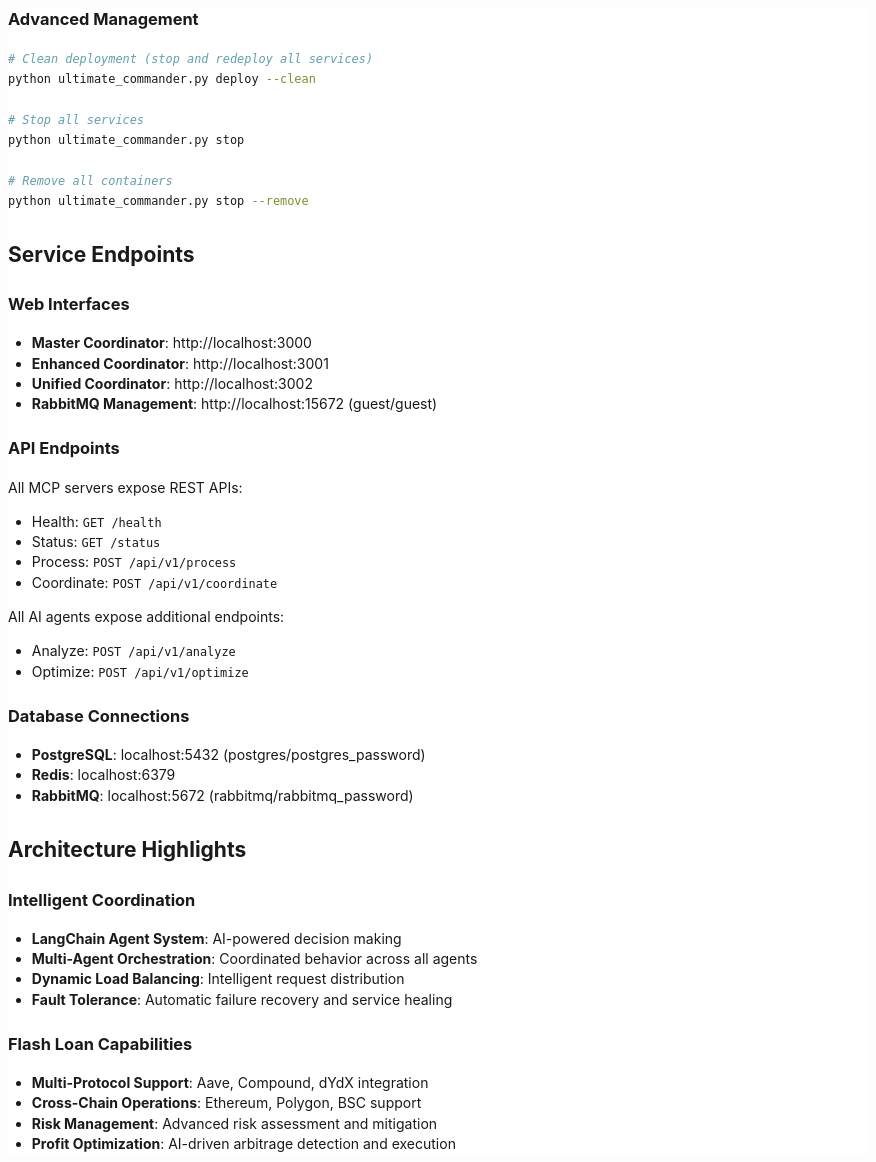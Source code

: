 ### Advanced Management
```bash
# Clean deployment (stop and redeploy all services)
python ultimate_commander.py deploy --clean

# Stop all services
python ultimate_commander.py stop

# Remove all containers
python ultimate_commander.py stop --remove
```

## Service Endpoints

### Web Interfaces
- **Master Coordinator**: http://localhost:3000
- **Enhanced Coordinator**: http://localhost:3001
- **Unified Coordinator**: http://localhost:3002
- **RabbitMQ Management**: http://localhost:15672 (guest/guest)

### API Endpoints
All MCP servers expose REST APIs:
- Health: `GET /health`
- Status: `GET /status` 
- Process: `POST /api/v1/process`
- Coordinate: `POST /api/v1/coordinate`

All AI agents expose additional endpoints:
- Analyze: `POST /api/v1/analyze`
- Optimize: `POST /api/v1/optimize`

### Database Connections
- **PostgreSQL**: localhost:5432 (postgres/postgres_password)
- **Redis**: localhost:6379
- **RabbitMQ**: localhost:5672 (rabbitmq/rabbitmq_password)

## Architecture Highlights

### Intelligent Coordination
- **LangChain Agent System**: AI-powered decision making
- **Multi-Agent Orchestration**: Coordinated behavior across all agents
- **Dynamic Load Balancing**: Intelligent request distribution
- **Fault Tolerance**: Automatic failure recovery and service healing

### Flash Loan Capabilities
- **Multi-Protocol Support**: Aave, Compound, dYdX integration
- **Cross-Chain Operations**: Ethereum, Polygon, BSC support
- **Risk Management**: Advanced risk assessment and mitigation
- **Profit Optimization**: AI-driven arbitrage detection and execution
